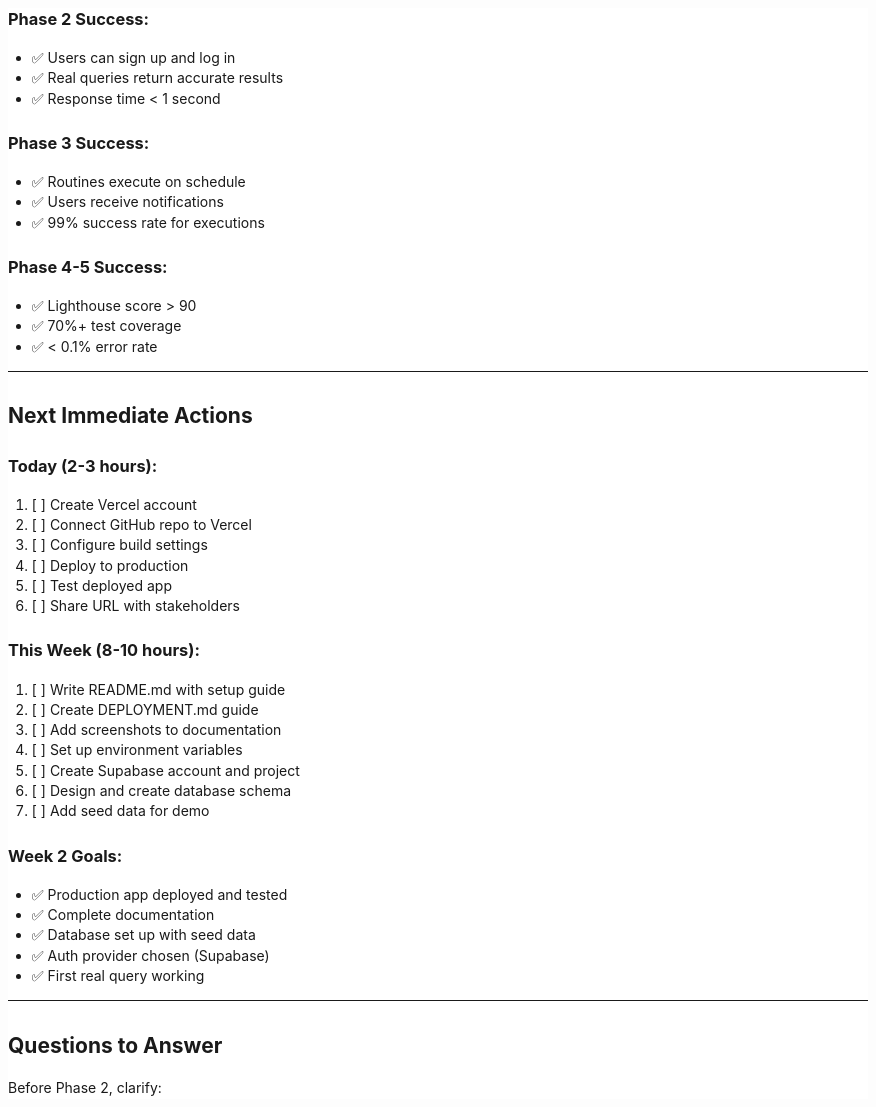 ### Phase 2 Success:
- ✅ Users can sign up and log in
- ✅ Real queries return accurate results
- ✅ Response time < 1 second

### Phase 3 Success:
- ✅ Routines execute on schedule
- ✅ Users receive notifications
- ✅ 99% success rate for executions

### Phase 4-5 Success:
- ✅ Lighthouse score > 90
- ✅ 70%+ test coverage
- ✅ < 0.1% error rate

---

## Next Immediate Actions

### Today (2-3 hours):
1. [ ] Create Vercel account
2. [ ] Connect GitHub repo to Vercel
3. [ ] Configure build settings
4. [ ] Deploy to production
5. [ ] Test deployed app
6. [ ] Share URL with stakeholders

### This Week (8-10 hours):
1. [ ] Write README.md with setup guide
2. [ ] Create DEPLOYMENT.md guide
3. [ ] Add screenshots to documentation
4. [ ] Set up environment variables
5. [ ] Create Supabase account and project
6. [ ] Design and create database schema
7. [ ] Add seed data for demo

### Week 2 Goals:
- ✅ Production app deployed and tested
- ✅ Complete documentation
- ✅ Database set up with seed data
- ✅ Auth provider chosen (Supabase)
- ✅ First real query working

---

## Questions to Answer

Before Phase 2, clarify:
